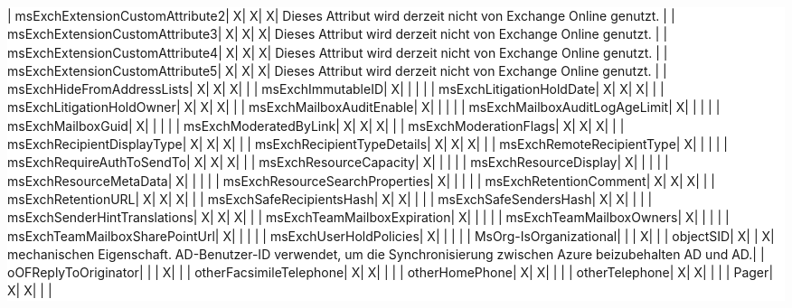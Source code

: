 | msExchExtensionCustomAttribute2| X| X| X| Dieses Attribut wird derzeit nicht von Exchange Online genutzt. |
| msExchExtensionCustomAttribute3| X| X| X| Dieses Attribut wird derzeit nicht von Exchange Online genutzt. |
| msExchExtensionCustomAttribute4| X| X| X| Dieses Attribut wird derzeit nicht von Exchange Online genutzt. |
| msExchExtensionCustomAttribute5| X| X| X| Dieses Attribut wird derzeit nicht von Exchange Online genutzt. |
| msExchHideFromAddressLists| X| X| X|  |
| msExchImmutableID| X|  |  |  |
| msExchLitigationHoldDate| X| X| X|  |
| msExchLitigationHoldOwner| X| X| X|  |
| msExchMailboxAuditEnable| X|  |  |  |
| msExchMailboxAuditLogAgeLimit| X|  |  |  |
| msExchMailboxGuid| X|  |  |  |
| msExchModeratedByLink| X| X| X|  |
| msExchModerationFlags| X| X| X|  |
| msExchRecipientDisplayType| X| X| X|  |
| msExchRecipientTypeDetails| X| X| X|  |
| msExchRemoteRecipientType| X|  |  |  |
| msExchRequireAuthToSendTo| X| X| X|  |
| msExchResourceCapacity| X|  |  |  |
| msExchResourceDisplay| X|  |  |  |
| msExchResourceMetaData| X|  |  |  |
| msExchResourceSearchProperties| X|  |  |  |
| msExchRetentionComment| X| X| X|  |
| msExchRetentionURL| X| X| X|  |
| msExchSafeRecipientsHash| X| X|  |  |
| msExchSafeSendersHash| X| X|  |  |
| msExchSenderHintTranslations| X| X| X|  |
| msExchTeamMailboxExpiration| X|  |  |  |
| msExchTeamMailboxOwners| X|  |  |  |
| msExchTeamMailboxSharePointUrl| X|  |  |  |
| msExchUserHoldPolicies| X|  |  |  |
| MsOrg-IsOrganizational|  |  | X|  |
| objectSID| X|  | X| mechanischen Eigenschaft. AD-Benutzer-ID verwendet, um die Synchronisierung zwischen Azure beizubehalten AD und AD.|
| oOFReplyToOriginator|  |  | X|  |
| otherFacsimileTelephone| X| X|  |  |
| otherHomePhone| X| X|  |  |
| otherTelephone| X| X|  |  |
| Pager| X| X|  |  |